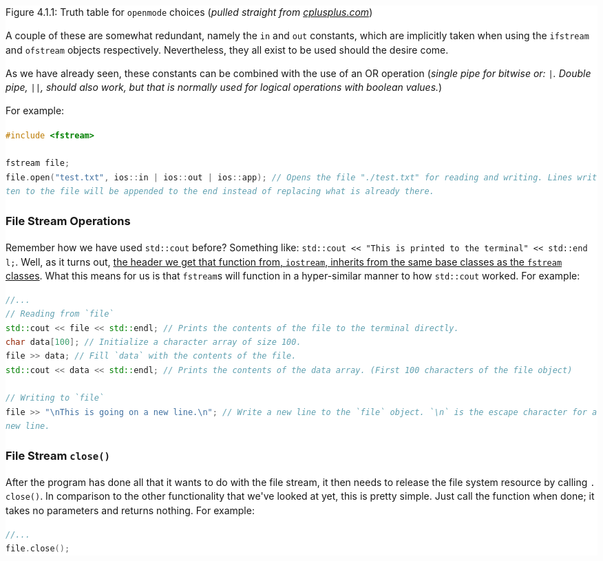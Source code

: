 Figure 4.1.1: Truth table for `openmode` choices (*pulled straight from [cplusplus.com](http://www.cplusplus.com/reference/fstream/fstream/open/)*)

A couple of these are somewhat redundant, namely the `in` and `out` constants, which are implicitly taken when using the `ifstream` and `ofstream` objects respectively. Nevertheless, they all exist to be used should the desire come.

As we have already seen, these constants can be combined with the use of an OR operation (*single pipe for bitwise or: `|`. Double pipe, `||`, should also work, but that is normally used for logical operations with boolean values.*)

For example:

```C++
#include <fstream>

fstream file;
file.open("test.txt", ios::in | ios::out | ios::app); // Opens the file "./test.txt" for reading and writing. Lines written to the file will be appended to the end instead of replacing what is already there.
```

### File Stream Operations

Remember how we have used `std::cout` before? Something like: `std::cout << "This is printed to the terminal" << std::endl;`. Well, as it turns out, [the header we get that function from, `iostream`, inherits from the same base classes as the `fstream` classes](https://en.cppreference.com/w/cpp/io). What this means for us is that `fstream`s will function in a hyper-similar manner to how `std::cout` worked. For example:

```C++
//...
// Reading from `file`
std::cout << file << std::endl; // Prints the contents of the file to the terminal directly.
char data[100]; // Initialize a character array of size 100.
file >> data; // Fill `data` with the contents of the file.
std::cout << data << std::endl; // Prints the contents of the data array. (First 100 characters of the file object)

// Writing to `file`
file >> "\nThis is going on a new line.\n"; // Write a new line to the `file` object. `\n` is the escape character for a new line.
```

### File Stream `close()`

After the program has done all that it wants to do with the file stream, it then needs to release the file system resource by calling `.close()`. In comparison to the other functionality that we've looked at yet, this is pretty simple. Just call the function when done; it takes no parameters and returns nothing. For example:

```C++
//...
file.close();
```
